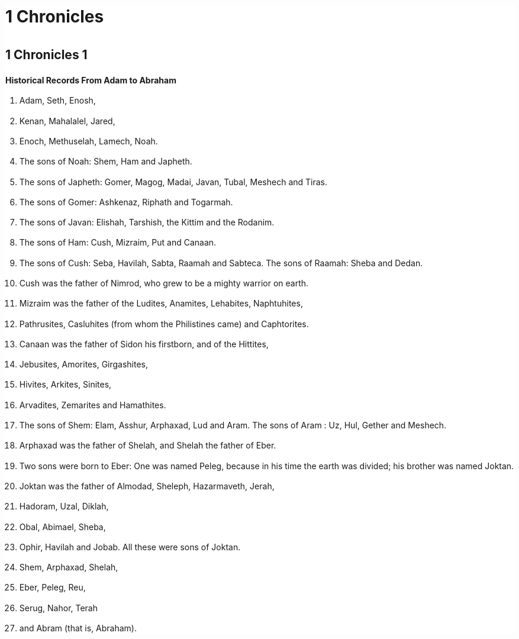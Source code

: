 # 1 Chronicles

## 1 Chronicles 1

__Historical Records From Adam to Abraham__

1. Adam, Seth, Enosh,

2. Kenan, Mahalalel, Jared,

3. Enoch, Methuselah, Lamech, Noah.

4. The sons of Noah: Shem, Ham and Japheth.

5. The sons of Japheth: Gomer, Magog, Madai, Javan, Tubal, Meshech and Tiras.

6. The sons of Gomer: Ashkenaz, Riphath and Togarmah.

7. The sons of Javan: Elishah, Tarshish, the Kittim and the Rodanim.

8. The sons of Ham: Cush, Mizraim, Put and Canaan.

9. The sons of Cush: Seba, Havilah, Sabta, Raamah and Sabteca. The sons of Raamah: Sheba and Dedan.

10. Cush was the father of Nimrod, who grew to be a mighty warrior on earth.

11. Mizraim was the father of the Ludites, Anamites, Lehabites, Naphtuhites,

12. Pathrusites, Casluhites (from whom the Philistines came) and Caphtorites.

13. Canaan was the father of Sidon his firstborn, and of the Hittites,

14. Jebusites, Amorites, Girgashites,

15. Hivites, Arkites, Sinites,

16. Arvadites, Zemarites and Hamathites.

17. The sons of Shem: Elam, Asshur, Arphaxad, Lud and Aram. The sons of Aram : Uz, Hul, Gether and Meshech.

18. Arphaxad was the father of Shelah, and Shelah the father of Eber.

19. Two sons were born to Eber: One was named Peleg, because in his time the earth was divided; his brother was named Joktan.

20. Joktan was the father of Almodad, Sheleph, Hazarmaveth, Jerah,

21. Hadoram, Uzal, Diklah,

22. Obal, Abimael, Sheba,

23. Ophir, Havilah and Jobab. All these were sons of Joktan.

24. Shem, Arphaxad, Shelah,

25. Eber, Peleg, Reu,

26. Serug, Nahor, Terah

27. and Abram (that is, Abraham).
